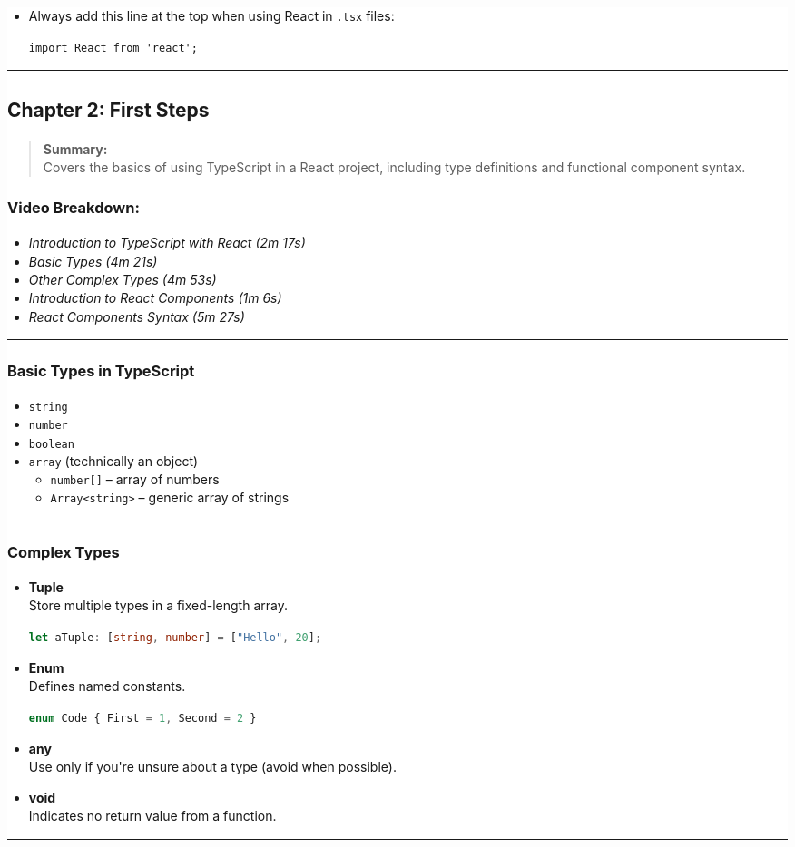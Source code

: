 - Always add this line at the top when using React in `.tsx` files:
  ```tsx
  import React from 'react';
  ```

---

## Chapter 2: First Steps

> **Summary:**  
Covers the basics of using TypeScript in a React project, including type definitions and functional component syntax.

### Video Breakdown:

- *Introduction to TypeScript with React (2m 17s)*
- *Basic Types (4m 21s)*
- *Other Complex Types (4m 53s)*
- *Introduction to React Components (1m 6s)*
- *React Components Syntax (5m 27s)*

---

### Basic Types in TypeScript

- `string`
- `number`
- `boolean`
- `array` (technically an object)
  - `number[]` – array of numbers
  - `Array<string>` – generic array of strings

---

### Complex Types

- **Tuple**  
  Store multiple types in a fixed-length array.
  ```ts
  let aTuple: [string, number] = ["Hello", 20];
  ```

- **Enum**  
  Defines named constants.
  ```ts
  enum Code { First = 1, Second = 2 }
  ```

- **any**  
  Use only if you're unsure about a type (avoid when possible).

- **void**  
  Indicates no return value from a function.

---
